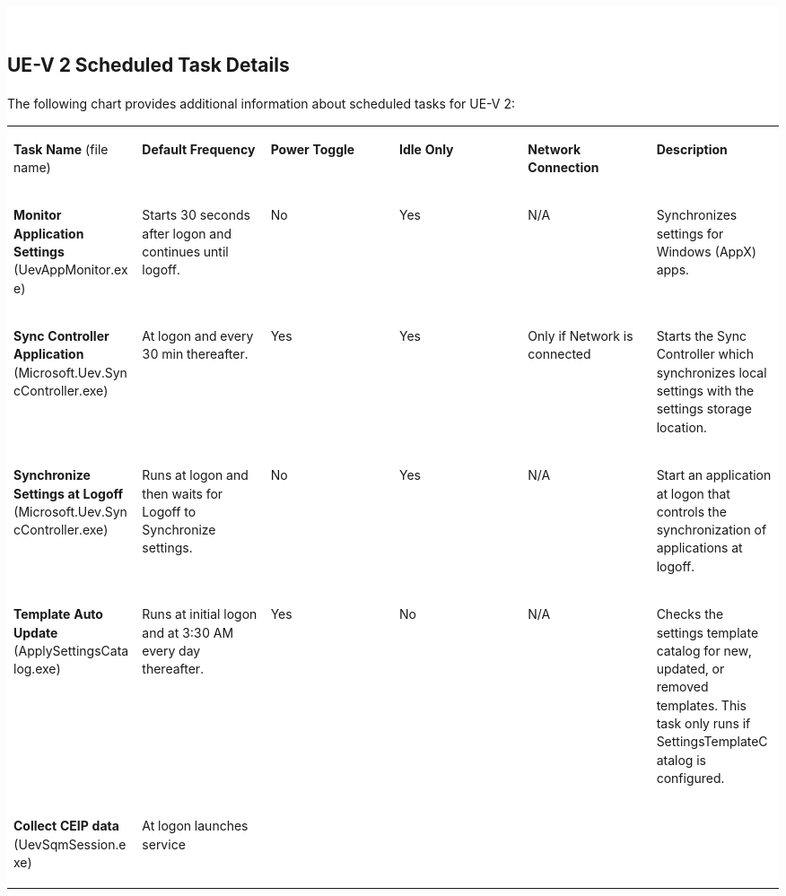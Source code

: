  

## UE-V 2 Scheduled Task Details


The following chart provides additional information about scheduled tasks for UE-V 2:

<table style="width:100%;">
<colgroup>
<col width="16%" />
<col width="16%" />
<col width="16%" />
<col width="16%" />
<col width="16%" />
<col width="16%" />
</colgroup>
<tbody>
<tr class="odd">
<td align="left"><p><strong>Task Name</strong> (file name)</p></td>
<td align="left"><p><strong>Default Frequency</strong></p></td>
<td align="left"><p><strong>Power Toggle</strong></p></td>
<td align="left"><p><strong>Idle Only</strong></p></td>
<td align="left"><p><strong>Network Connection</strong></p></td>
<td align="left"><p><strong>Description</strong></p></td>
</tr>
<tr class="even">
<td align="left"><p><strong>Monitor Application Settings</strong> (UevAppMonitor.exe)</p></td>
<td align="left"><p>Starts 30 seconds after logon and continues until logoff.</p></td>
<td align="left"><p>No</p></td>
<td align="left"><p>Yes</p></td>
<td align="left"><p>N/A</p></td>
<td align="left"><p>Synchronizes settings for Windows (AppX) apps.</p></td>
</tr>
<tr class="odd">
<td align="left"><p><strong>Sync Controller Application</strong> (Microsoft.Uev.SyncController.exe)</p></td>
<td align="left"><p>At logon and every 30 min thereafter.</p></td>
<td align="left"><p>Yes</p></td>
<td align="left"><p>Yes</p></td>
<td align="left"><p>Only if Network is connected</p></td>
<td align="left"><p>Starts the Sync Controller which synchronizes local settings with the settings storage location.</p></td>
</tr>
<tr class="even">
<td align="left"><p><strong>Synchronize Settings at Logoff</strong> (Microsoft.Uev.SyncController.exe)</p></td>
<td align="left"><p>Runs at logon and then waits for Logoff to Synchronize settings.</p></td>
<td align="left"><p>No</p></td>
<td align="left"><p>Yes</p></td>
<td align="left"><p>N/A</p></td>
<td align="left"><p>Start an application at logon that controls the synchronization of applications at logoff.</p></td>
</tr>
<tr class="odd">
<td align="left"><p><strong>Template Auto Update</strong> (ApplySettingsCatalog.exe)</p></td>
<td align="left"><p>Runs at initial logon and at 3:30 AM every day thereafter.</p></td>
<td align="left"><p>Yes</p></td>
<td align="left"><p>No</p></td>
<td align="left"><p>N/A</p></td>
<td align="left"><p>Checks the settings template catalog for new, updated, or removed templates. This task only runs if SettingsTemplateCatalog is configured.</p></td>
</tr>
<tr class="even">
<td align="left"><p><strong>Collect CEIP data</strong> (UevSqmSession.exe)</p></td>
<td align="left"><p>At logon launches service</p></td>